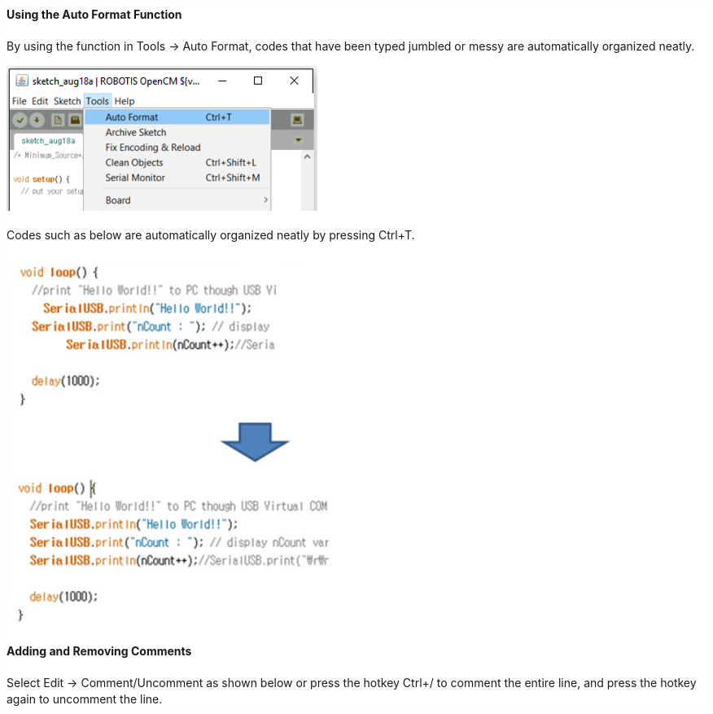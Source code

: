 #### Using the Auto Format Function

By using the function in Tools → Auto Format, codes that have been typed jumbled or messy are automatically organized neatly. 

![](/assets/images/sw/opencm_ide/opencm_ide_049.png)

Codes such as below are automatically organized neatly by pressing Ctrl+T.

![](/assets/images/sw/opencm_ide/opencm_ide_050.png)

#### Adding and Removing Comments 

Select Edit → Comment/Uncomment as shown below or press the hotkey Ctrl+/ to comment the entire line, and press the hotkey again to uncomment the line.

